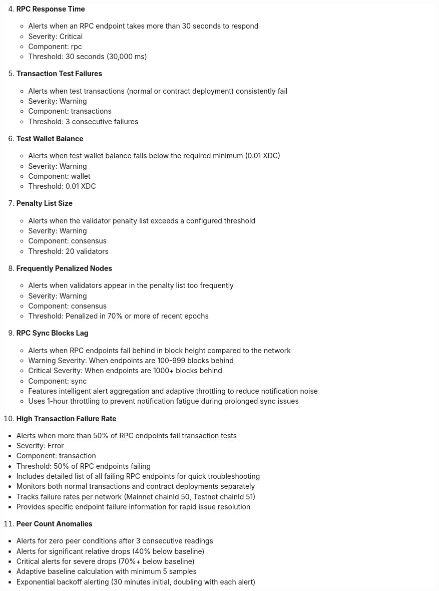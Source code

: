 4. **RPC Response Time**

   - Alerts when an RPC endpoint takes more than 30 seconds to respond
   - Severity: Critical
   - Component: rpc
   - Threshold: 30 seconds (30,000 ms)

5. **Transaction Test Failures**

   - Alerts when test transactions (normal or contract deployment) consistently fail
   - Severity: Warning
   - Component: transactions
   - Threshold: 3 consecutive failures

6. **Test Wallet Balance**

   - Alerts when test wallet balance falls below the required minimum (0.01 XDC)
   - Severity: Warning
   - Component: wallet
   - Threshold: 0.01 XDC

7. **Penalty List Size**

   - Alerts when the validator penalty list exceeds a configured threshold
   - Severity: Warning
   - Component: consensus
   - Threshold: 20 validators

8. **Frequently Penalized Nodes**
   - Alerts when validators appear in the penalty list too frequently
   - Severity: Warning
   - Component: consensus
   - Threshold: Penalized in 70% or more of recent epochs
9. **RPC Sync Blocks Lag**
   - Alerts when RPC endpoints fall behind in block height compared to the network
   - Warning Severity: When endpoints are 100-999 blocks behind
   - Critical Severity: When endpoints are 1000+ blocks behind
   - Component: sync
   - Features intelligent alert aggregation and adaptive throttling to reduce notification noise
   - Uses 1-hour throttling to prevent notification fatigue during prolonged sync issues
10. **High Transaction Failure Rate**

- Alerts when more than 50% of RPC endpoints fail transaction tests
- Severity: Error
- Component: transaction
- Threshold: 50% of RPC endpoints failing
- Includes detailed list of all failing RPC endpoints for quick troubleshooting
- Monitors both normal transactions and contract deployments separately
- Tracks failure rates per network (Mainnet chainId 50, Testnet chainId 51)
- Provides specific endpoint failure information for rapid issue resolution

11. **Peer Count Anomalies**

- Alerts for zero peer conditions after 3 consecutive readings
- Alerts for significant relative drops (40% below baseline)
- Critical alerts for severe drops (70%+ below baseline)
- Adaptive baseline calculation with minimum 5 samples
- Exponential backoff alerting (30 minutes initial, doubling with each alert)
